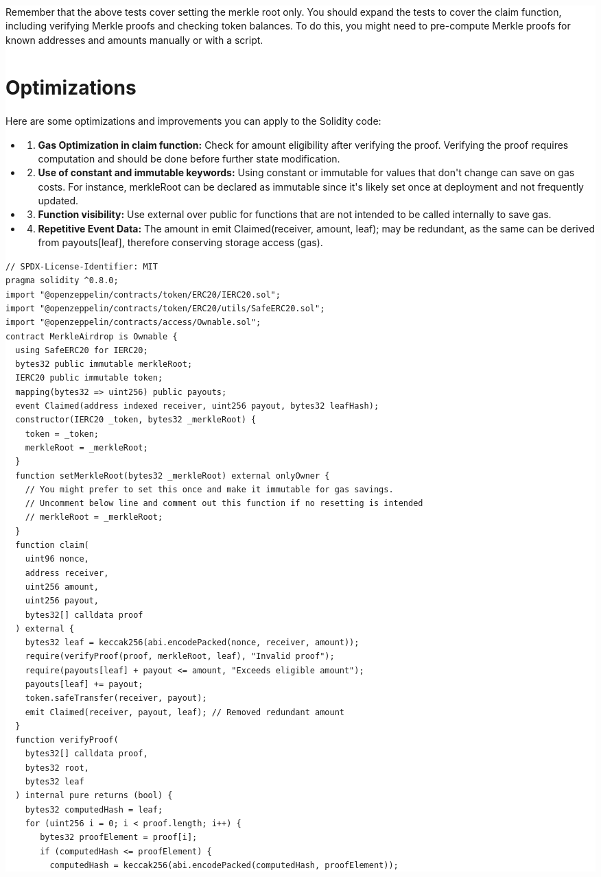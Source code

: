 Remember that the above tests cover setting the merkle root only. You should expand the tests to cover the claim function, including verifying Merkle proofs and checking token balances. To do this, you might need to pre-compute Merkle proofs for known addresses and amounts manually or with a script.

# **Optimizations**

Here are some optimizations and improvements you can apply to the Solidity code:

- 1. **Gas Optimization in claim function:** Check for amount eligibility after verifying the proof. Verifying the proof requires computation and should be done before further state modification.
- 2. **Use of constant and immutable keywords:** Using constant or immutable for values that don't change can save on gas costs. For instance, merkleRoot can be declared as immutable since it's likely set once at deployment and not frequently updated.
- 3. **Function visibility:** Use external over public for functions that are not intended to be called internally to save gas.
- 4. **Repetitive Event Data:** The amount in emit Claimed(receiver, amount, leaf); may be redundant, as the same can be derived from payouts[leaf], therefore conserving storage access (gas).

```
// SPDX-License-Identifier: MIT
pragma solidity ^0.8.0;
import "@openzeppelin/contracts/token/ERC20/IERC20.sol";
import "@openzeppelin/contracts/token/ERC20/utils/SafeERC20.sol";
import "@openzeppelin/contracts/access/Ownable.sol";
contract MerkleAirdrop is Ownable {
  using SafeERC20 for IERC20;
  bytes32 public immutable merkleRoot;
  IERC20 public immutable token;
  mapping(bytes32 => uint256) public payouts;
  event Claimed(address indexed receiver, uint256 payout, bytes32 leafHash);
  constructor(IERC20 _token, bytes32 _merkleRoot) {
    token = _token;
    merkleRoot = _merkleRoot;
  }
  function setMerkleRoot(bytes32 _merkleRoot) external onlyOwner {
    // You might prefer to set this once and make it immutable for gas savings.
    // Uncomment below line and comment out this function if no resetting is intended
    // merkleRoot = _merkleRoot;
  }
  function claim(
    uint96 nonce,
    address receiver,
    uint256 amount,
    uint256 payout,
    bytes32[] calldata proof
  ) external {
    bytes32 leaf = keccak256(abi.encodePacked(nonce, receiver, amount));
    require(verifyProof(proof, merkleRoot, leaf), "Invalid proof");
    require(payouts[leaf] + payout <= amount, "Exceeds eligible amount");
    payouts[leaf] += payout;
    token.safeTransfer(receiver, payout);
    emit Claimed(receiver, payout, leaf); // Removed redundant amount
  }
  function verifyProof(
    bytes32[] calldata proof,
    bytes32 root,
    bytes32 leaf
  ) internal pure returns (bool) {
    bytes32 computedHash = leaf;
    for (uint256 i = 0; i < proof.length; i++) {
       bytes32 proofElement = proof[i];
       if (computedHash <= proofElement) {
         computedHash = keccak256(abi.encodePacked(computedHash, proofElement));
```